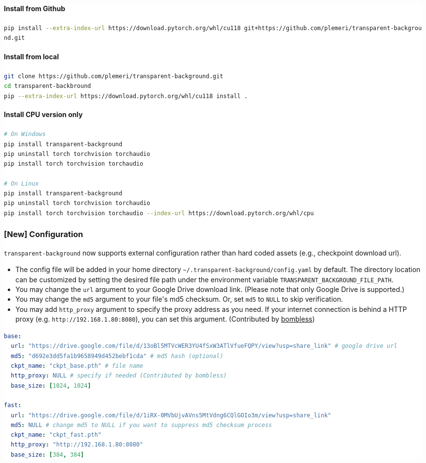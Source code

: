 #### Install from Github
```bash
pip install --extra-index-url https://download.pytorch.org/whl/cu118 git+https://github.com/plemeri/transparent-background.git
```

#### Install from local
```bash
git clone https://github.com/plemeri/transparent-background.git
cd transparent-backbround
pip --extra-index-url https://download.pytorch.org/whl/cu118 install .
```

#### Install CPU version only
```bash
# On Windows
pip install transparent-background
pip uninstall torch torchvision torchaudio
pip install torch torchvision torchaudio

# On Linux
pip install transparent-background
pip uninstall torch torchvision torchaudio
pip install torch torchvision torchaudio --index-url https://download.pytorch.org/whl/cpu
```

### [New] Configuration

`transparent-background` now supports external configuration rather than hard coded assets (e.g., checkpoint download url). 
* The config file will be added in your home directory `~/.transparent-background/config.yaml` by default. The directory location can be customized by setting the desired file path under the environment variable `TRANSPARENT_BACKGROUND_FILE_PATH`.
* You may change the `url` argument to your Google Drive download link. (Please note that only Google Drive is supported.)
* You may change the `md5` argument to your file's md5 checksum. Or, set `md5` to `NULL` to skip verification.
* You may add `http_proxy` argument to specify the proxy address as you need. If your internet connection is behind a HTTP proxy (e.g. `http://192.168.1.80:8080`), you can set this argument. (Contributed by [bombless](https://github.com/bombless))
```yaml
base:
  url: "https://drive.google.com/file/d/13oBl5MTVcWER3YU4fSxW3ATlVfueFQPY/view?usp=share_link" # google drive url
  md5: "d692e3dd5fa1b9658949d452bebf1cda" # md5 hash (optional)
  ckpt_name: "ckpt_base.pth" # file name
  http_proxy: NULL # specify if needed (Contributed by bombless)
  base_size: [1024, 1024]

fast:
  url: "https://drive.google.com/file/d/1iRX-0MVbUjvAVns5MtVdng6CQlGOIo3m/view?usp=share_link"
  md5: NULL # change md5 to NULL if you want to suppress md5 checksum process
  ckpt_name: "ckpt_fast.pth"
  http_proxy: "http://192.168.1.80:8080"
  base_size: [384, 384]

```
